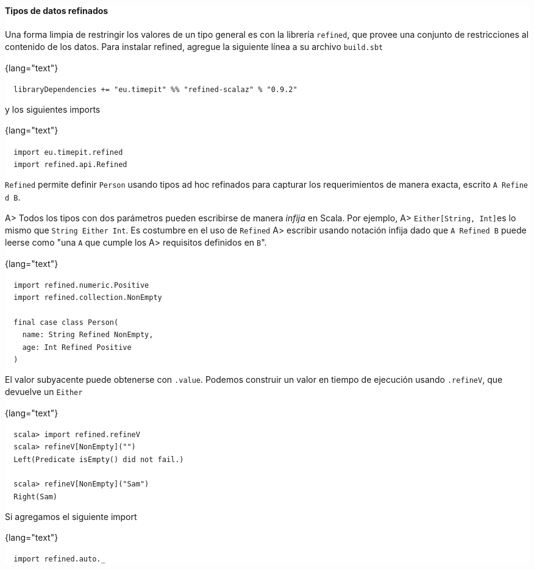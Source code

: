 #### Tipos de datos refinados

Una forma limpia de restringir los valores de un tipo general es con la librería `refined`,
que provee una conjunto de restricciones al contenido de los datos. Para instalar refined, agregue
la siguiente línea a su archivo `build.sbt`

{lang="text"}
~~~~~~~~
  libraryDependencies += "eu.timepit" %% "refined-scalaz" % "0.9.2"
~~~~~~~~

y los siguientes imports

{lang="text"}
~~~~~~~~
  import eu.timepit.refined
  import refined.api.Refined
~~~~~~~~

`Refined` permite definir `Person` usando tipos ad hoc refinados para capturar los requerimientos de
manera exacta, escrito `A Refined B`.

A> Todos los tipos con dos parámetros pueden escribirse de manera *infija* en Scala. Por ejemplo,
A> `Either[String, Int]`es lo mismo que `String Either Int`. Es costumbre en el uso de `Refined`
A> escribir usando notación infija dado que `A Refined B` puede leerse como "una `A` que cumple los
A> requisitos definidos en `B`".

{lang="text"}
~~~~~~~~
  import refined.numeric.Positive
  import refined.collection.NonEmpty
  
  final case class Person(
    name: String Refined NonEmpty,
    age: Int Refined Positive
  )
~~~~~~~~

El valor subyacente puede obtenerse con `.value`. Podemos construir un valor en tiempo de ejecución
usando `.refineV`, que devuelve un `Either`

{lang="text"}
~~~~~~~~
  scala> import refined.refineV
  scala> refineV[NonEmpty]("")
  Left(Predicate isEmpty() did not fail.)
  
  scala> refineV[NonEmpty]("Sam")
  Right(Sam)
~~~~~~~~

Si agregamos el siguiente import

{lang="text"}
~~~~~~~~
  import refined.auto._
~~~~~~~~
